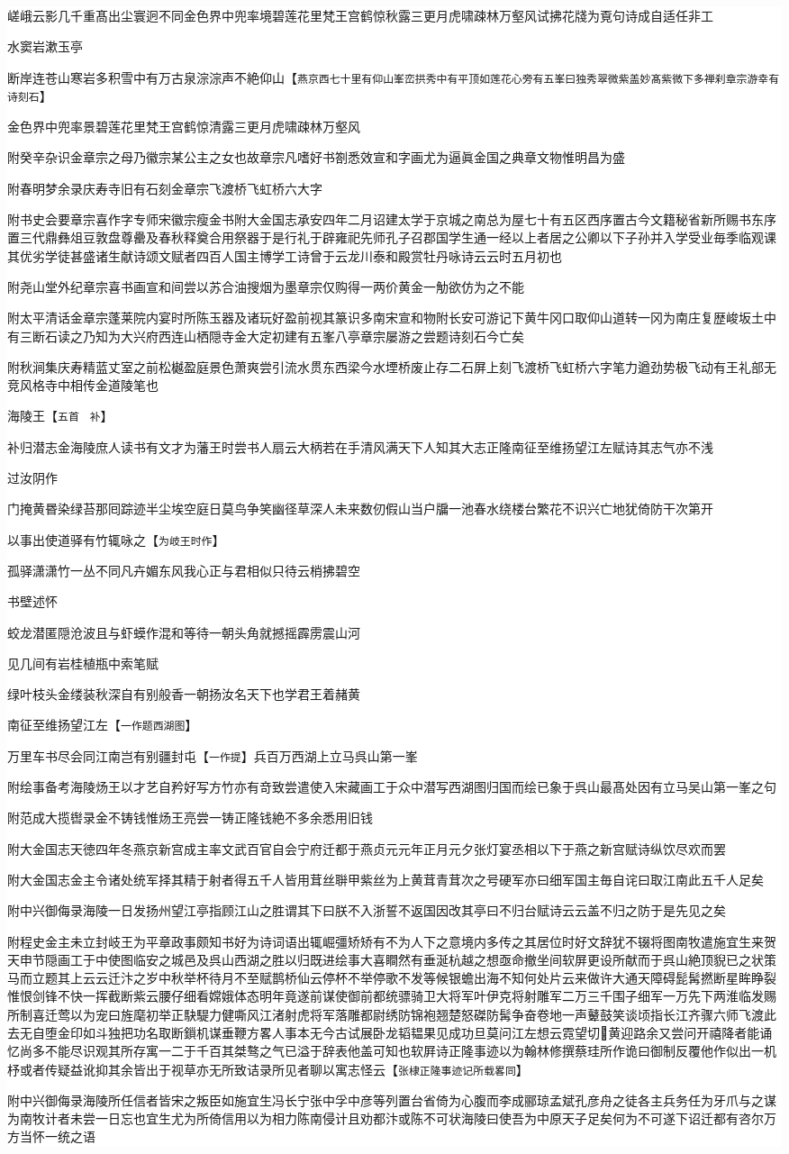 嵯峨云影几千重髙出尘寰迥不同金色界中兜率境碧莲花里梵王宫鹤惊秋露三更月虎啸疎林万壑风试拂花牋为覔句诗成自适任非工  

水窦岩漱玉亭  

断岸连苍山寒岩多积雪中有万古泉淙淙声不絶仰山【`燕京西七十里有仰山峯峦拱秀中有平顶如莲花心旁有五峯曰独秀翠微紫盖妙髙紫微下多禅刹章宗游幸有诗刻石`】  

金色界中兜率景碧莲花里梵王宫鹤惊清露三更月虎啸疎林万壑风  

附癸辛杂识金章宗之母乃徽宗某公主之女也故章宗凡嗜好书劄悉效宣和字画尤为逼眞金国之典章文物惟明昌为盛  

附春明梦余录庆寿寺旧有石刻金章宗飞渡桥飞虹桥六大字  

附书史会要章宗喜作字专师宋徽宗瘦金书附大金国志承安四年二月诏建太学于京城之南总为屋七十有五区西序置古今文籍秘省新所赐书东序置三代鼎彝俎豆敦盘尊罍及春秋释奠合用祭器于是行礼于辟雍祀先师孔子召郡国学生通一经以上者居之公卿以下子孙并入学受业毎季临观课其优劣学徒甚盛诸生献诗颂文赋者四百人国主博学工诗曾于云龙川泰和殿赏牡丹咏诗云云时五月初也  

附尧山堂外纪章宗喜书画宣和间尝以苏合油搜烟为墨章宗仅购得一两价黄金一觔欲仿为之不能  

附太平清话金章宗蓬莱院内宴时所陈玉器及诸玩好盈前视其篆识多南宋宣和物附长安可游记下黄牛冈口取仰山道转一冈为南庄复歴峻坂土中有三断石读之乃知为大兴府西连山栖隠寺金大定初建有五峯八亭章宗屡游之尝题诗刻石今亡矣  

附秋涧集庆寿精蓝丈室之前松樾盈庭景色萧爽尝引流水贯东西梁今水堙桥废止存二石屏上刻飞渡桥飞虹桥六字笔力遒劲势极飞动有王礼部无竞风格寺中相传金道陵笔也  

海陵王【`五首　补`】  

补归潜志金海陵庶人读书有文才为藩王时尝书人扇云大柄若在手清风满天下人知其大志正隆南征至维扬望江左赋诗其志气亦不浅  

过汝阴作  

门掩黄昬染绿苔那囘踪迹半尘埃空庭日莫鸟争笑幽径草深人未来数仞假山当户牖一池春水绕楼台繁花不识兴亡地犹倚防干次第开  

以事出使道驿有竹辄咏之【`为岐王时作`】  

孤驿潇潇竹一丛不同凡卉媚东风我心正与君相似只待云梢拂碧空  

书壁述怀  

蛟龙潜匿隠沧波且与虾蟆作混和等待一朝头角就撼摇霹雳震山河  

见几间有岩桂植瓶中索笔赋  

绿叶枝头金缕装秋深自有别般香一朝扬汝名天下也学君王着赭黄  

南征至维扬望江左【`一作题西湖图`】  

万里车书尽会同江南岂有别疆封屯【`一作提`】兵百万西湖上立马呉山第一峯  

附绘事备考海陵炀王以才艺自矜好写方竹亦有竒致尝遣使入宋藏画工于众中潜写西湖图归国而绘已象于呉山最髙处因有立马吴山第一峯之句  

附范成大揽辔录金不铸钱惟炀王亮尝一铸正隆钱絶不多余悉用旧钱  

附大金国志天徳四年冬燕京新宫成主率文武百官自会宁府迁都于燕贞元元年正月元夕张灯宴丞相以下于燕之新宫赋诗纵饮尽欢而罢  

附大金国志金主令诸处统军择其精于射者得五千人皆用茸丝聨甲紫丝为上黄茸青茸次之号硬军亦曰细军国主毎自诧曰取江南此五千人足矣  

附中兴御侮录海陵一日发扬州望江亭指顾江山之胜谓其下曰朕不入浙誓不返国因改其亭曰不归台赋诗云云盖不归之防于是先见之矣  

附程史金主未立封岐王为平章政事颇知书好为诗词语出辄崛彊矫矫有不为人下之意境内多传之其居位时好文辞犹不辍将图南牧遣施宜生来贺天申节隠画工于中使图临安之城邑及呉山西湖之胜以归既进绘事大喜瞷然有垂涎杭越之想亟命撤坐间软屏更设所献而于呉山絶顶貎已之状策马而立题其上云云迁汴之岁中秋举杯待月不至赋鹊桥仙云停杯不举停歌不发等候银蟾出海不知何处片云来做许大通天障碍髭髯撚断星眸睁裂惟恨剑锋不快一挥截断紫云腰仔细看嫦娥体态明年竟遂前谋使御前都统骠骑卫大将军叶伊克将射雕军二万三千围子细军一万先下两淮临发赐所制喜迁莺以为宠曰旌麾初举正駃騠力健嘶风江渚射虎将军落雕都尉绣防锦袍翘楚怒磔防髯争奋卷地一声鼙鼓笑谈顷指长江齐骤六师飞渡此去无自堕金印如斗独把功名取断鎻机谋垂鞭方畧人事本无今古试展卧龙韬韫果见成功旦莫问江左想云霓望切黄迎路余又尝问开禧降者能诵忆尚多不能尽识观其所存寓一二于千百其桀骜之气已溢于辞表他盖可知也软屛诗正隆事迹以为翰林修撰蔡珪所作诡曰御制反覆他作似出一机杼或者传疑益讹抑其余皆出于视草亦无所致诘录所见者聊以寓志怪云【`张棣正隆事迹记所载畧同`】  

附中兴御侮录海陵所任信者皆宋之叛臣如施宜生冯长宁张中孚中彦等列置台省倚为心腹而李成郦琼孟斌孔彦舟之徒各主兵务任为牙爪与之谋为南牧计者未尝一日忘也宜生尤为所倚信用以为相力陈南侵计且劝都汴或陈不可状海陵曰使吾为中原天子足矣何为不可遂下诏迁都有咨尔万方当怀一统之语  

